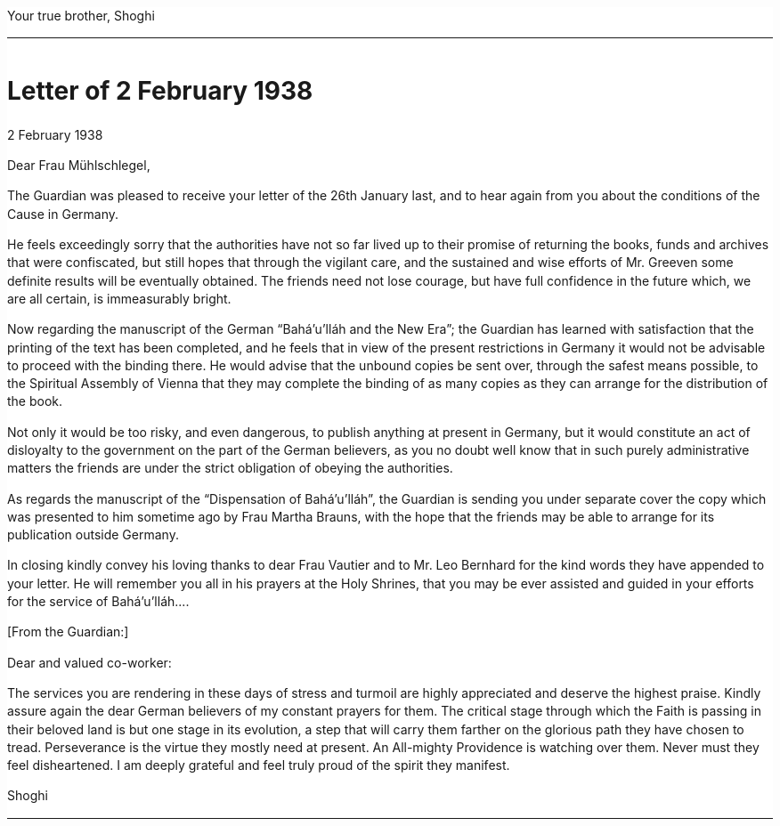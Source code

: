 Your true brother, 
Shoghi

---

# Letter of 2 February 1938

2 February 1938

Dear Frau Mühlschlegel,

The Guardian was pleased to receive your letter of the 26th January last, and to hear again from you about the conditions of the Cause in Germany.

He feels exceedingly sorry that the authorities have not so far lived up to their promise of returning the books, funds and archives that were confiscated, but still hopes that through the vigilant care, and the sustained and wise efforts of Mr. Greeven some definite results will be eventually obtained. The friends need not lose courage, but have full confidence in the future which, we are all certain, is immeasurably bright.

Now regarding the manuscript of the German “Bahá’u’lláh and the New Era”; the Guardian has learned with satisfaction that the printing of the text has been completed, and he feels that in view of the present restrictions in Germany it would not be advisable to proceed with the binding there. He would advise that the unbound copies be sent over, through the safest means possible, to the Spiritual Assembly of Vienna that they may complete the binding of as many copies as they can arrange for the distribution of the book.

Not only it would be too risky, and even dangerous, to publish anything at present in Germany, but it would constitute an act of disloyalty to the government on the part of the German believers, as you no doubt well know that in such purely administrative matters the friends are under the strict obligation of obeying the authorities.

As regards the manuscript of the “Dispensation of Bahá’u’lláh”, the Guardian is sending you under separate cover the copy which was presented to him sometime ago by Frau Martha Brauns, with the hope that the friends may be able to arrange for its publication outside Germany.

In closing kindly convey his loving thanks to dear Frau Vautier and to Mr. Leo Bernhard for the kind words they have appended to your letter. He will remember you all in his prayers at the Holy Shrines, that you may be ever assisted and guided in your efforts for the service of Bahá’u’lláh....

[From the Guardian:]

Dear and valued co-worker:

The services you are rendering in these days of stress and turmoil are highly appreciated and deserve the highest praise. Kindly assure again the dear German believers of my constant prayers for them. The critical stage through which the Faith is passing in their beloved land is but one stage in its evolution, a step that will carry them farther on the glorious path they have chosen to tread. Perseverance is the virtue they mostly need at present. An All-mighty Providence is watching over them. Never must they feel disheartened. I am deeply grateful and feel truly proud of the spirit they manifest.

Shoghi

---
